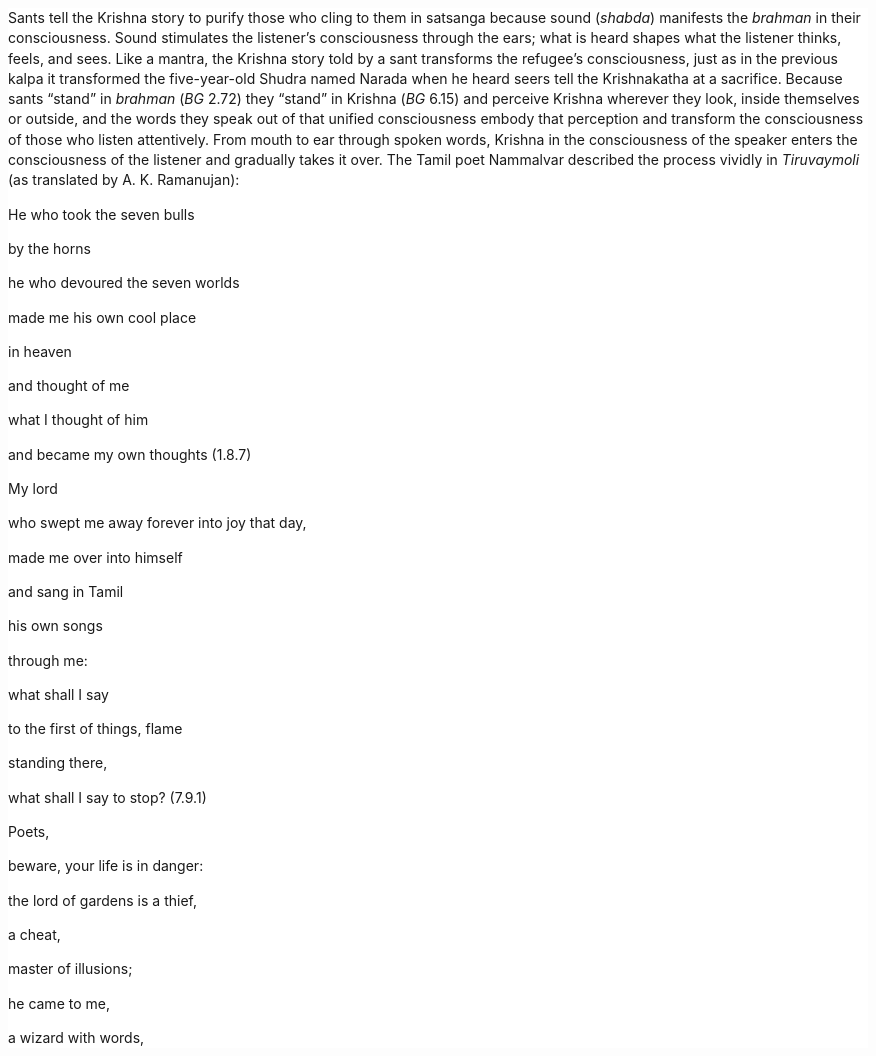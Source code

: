 Sants tell the Krishna story to purify those who cling to them in satsanga because sound \(*shabda*\) manifests the *brahman* in their consciousness. Sound stimulates the listener’s consciousness through the ears; what is heard shapes what the listener thinks, feels, and sees. Like a mantra, the Krishna story told by a sant transforms the refugee’s consciousness, just as in the previous kalpa it transformed the five-year-old Shudra named Narada when he heard seers tell the Krishnakatha at a sacrifice. Because sants “stand” in *brahman* \(*BG* 2.72\) they “stand” in Krishna \(*BG* 6.15\) and perceive Krishna wherever they look, inside themselves or outside, and the words they speak out of that unified consciousness embody that perception and transform the consciousness of those who listen attentively. From mouth to ear through spoken words, Krishna in the consciousness of the speaker enters the consciousness of the listener and gradually takes it over. The Tamil poet Nammalvar described the process vividly in *Tiruvaymoli* \(as translated by A. K. Ramanujan\):


He who took the seven bulls

by the horns

he who devoured the seven worlds

made me his own cool place

in heaven

and thought of me

what I thought of him

and became my own thoughts \(1.8.7\)

My lord

who swept me away forever into joy that day,

made me over into himself

and sang in Tamil

his own songs

through me:

what shall I say

to the first of things, flame

standing there,

what shall I say to stop? \(7.9.1\)

Poets,

beware, your life is in danger:

the lord of gardens is a thief,

a cheat,

master of illusions;

he came to me,

a wizard with words,

